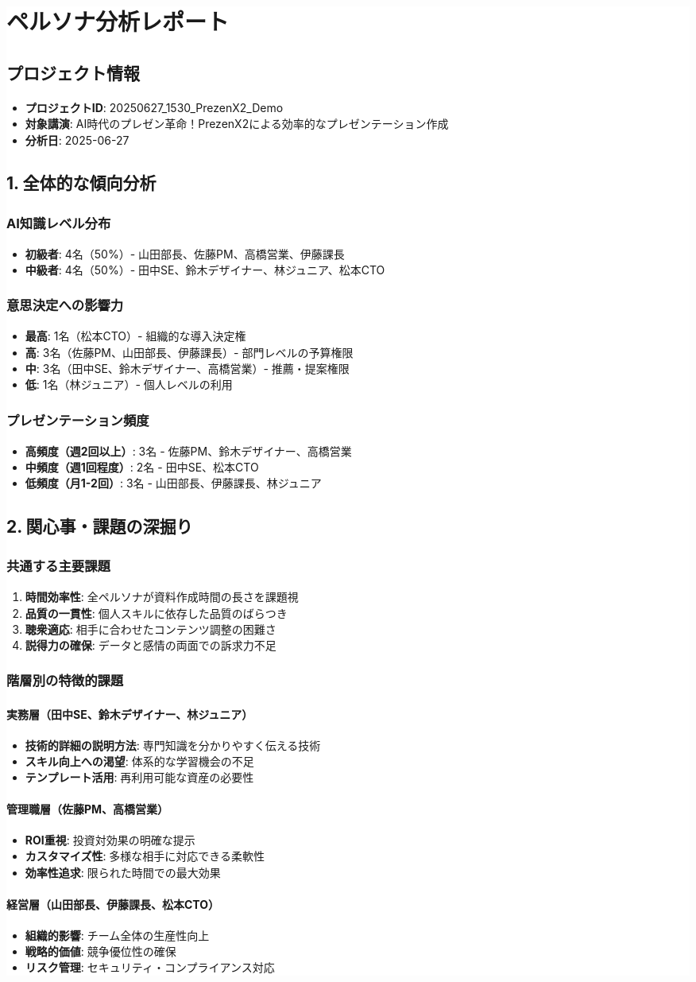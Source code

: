 # ペルソナ分析レポート

## プロジェクト情報
- **プロジェクトID**: 20250627_1530_PrezenX2_Demo
- **対象講演**: AI時代のプレゼン革命！PrezenX2による効率的なプレゼンテーション作成
- **分析日**: 2025-06-27

## 1. 全体的な傾向分析

### AI知識レベル分布
- **初級者**: 4名（50%）- 山田部長、佐藤PM、高橋営業、伊藤課長
- **中級者**: 4名（50%）- 田中SE、鈴木デザイナー、林ジュニア、松本CTO

### 意思決定への影響力
- **最高**: 1名（松本CTO）- 組織的な導入決定権
- **高**: 3名（佐藤PM、山田部長、伊藤課長）- 部門レベルの予算権限
- **中**: 3名（田中SE、鈴木デザイナー、高橋営業）- 推薦・提案権限
- **低**: 1名（林ジュニア）- 個人レベルの利用

### プレゼンテーション頻度
- **高頻度（週2回以上）**: 3名 - 佐藤PM、鈴木デザイナー、高橋営業
- **中頻度（週1回程度）**: 2名 - 田中SE、松本CTO
- **低頻度（月1-2回）**: 3名 - 山田部長、伊藤課長、林ジュニア

## 2. 関心事・課題の深掘り

### 共通する主要課題
1. **時間効率性**: 全ペルソナが資料作成時間の長さを課題視
2. **品質の一貫性**: 個人スキルに依存した品質のばらつき
3. **聴衆適応**: 相手に合わせたコンテンツ調整の困難さ
4. **説得力の確保**: データと感情の両面での訴求力不足

### 階層別の特徴的課題

#### 実務層（田中SE、鈴木デザイナー、林ジュニア）
- **技術的詳細の説明方法**: 専門知識を分かりやすく伝える技術
- **スキル向上への渇望**: 体系的な学習機会の不足
- **テンプレート活用**: 再利用可能な資産の必要性

#### 管理職層（佐藤PM、高橋営業）
- **ROI重視**: 投資対効果の明確な提示
- **カスタマイズ性**: 多様な相手に対応できる柔軟性
- **効率性追求**: 限られた時間での最大効果

#### 経営層（山田部長、伊藤課長、松本CTO）
- **組織的影響**: チーム全体の生産性向上
- **戦略的価値**: 競争優位性の確保
- **リスク管理**: セキュリティ・コンプライアンス対応
